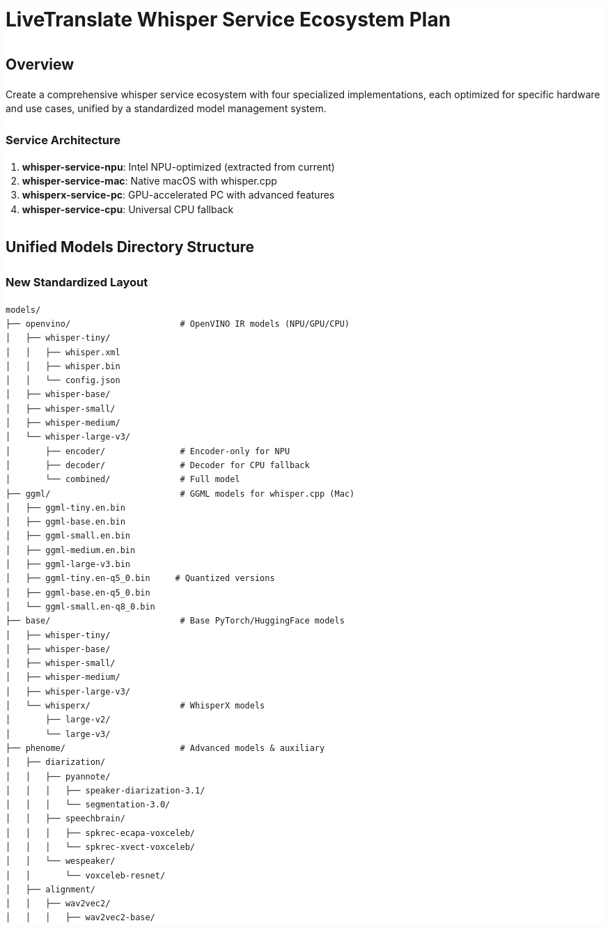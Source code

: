 # LiveTranslate Whisper Service Ecosystem Plan

## Overview
Create a comprehensive whisper service ecosystem with four specialized implementations, each optimized for specific hardware and use cases, unified by a standardized model management system.

### Service Architecture
1. **whisper-service-npu**: Intel NPU-optimized (extracted from current)
2. **whisper-service-mac**: Native macOS with whisper.cpp
3. **whisperx-service-pc**: GPU-accelerated PC with advanced features
4. **whisper-service-cpu**: Universal CPU fallback

## Unified Models Directory Structure

### New Standardized Layout
```
models/
├── openvino/                      # OpenVINO IR models (NPU/GPU/CPU)
│   ├── whisper-tiny/
│   │   ├── whisper.xml
│   │   ├── whisper.bin
│   │   └── config.json
│   ├── whisper-base/
│   ├── whisper-small/
│   ├── whisper-medium/
│   └── whisper-large-v3/
│       ├── encoder/               # Encoder-only for NPU
│       ├── decoder/               # Decoder for CPU fallback
│       └── combined/              # Full model
├── ggml/                          # GGML models for whisper.cpp (Mac)
│   ├── ggml-tiny.en.bin
│   ├── ggml-base.en.bin
│   ├── ggml-small.en.bin
│   ├── ggml-medium.en.bin
│   ├── ggml-large-v3.bin
│   ├── ggml-tiny.en-q5_0.bin     # Quantized versions
│   ├── ggml-base.en-q5_0.bin
│   └── ggml-small.en-q8_0.bin
├── base/                          # Base PyTorch/HuggingFace models
│   ├── whisper-tiny/
│   ├── whisper-base/
│   ├── whisper-small/
│   ├── whisper-medium/
│   ├── whisper-large-v3/
│   └── whisperx/                  # WhisperX models
│       ├── large-v2/
│       └── large-v3/
├── phenome/                       # Advanced models & auxiliary
│   ├── diarization/
│   │   ├── pyannote/
│   │   │   ├── speaker-diarization-3.1/
│   │   │   └── segmentation-3.0/
│   │   ├── speechbrain/
│   │   │   ├── spkrec-ecapa-voxceleb/
│   │   │   └── spkrec-xvect-voxceleb/
│   │   └── wespeaker/
│   │       └── voxceleb-resnet/
│   ├── alignment/
│   │   ├── wav2vec2/
│   │   │   ├── wav2vec2-base/
```